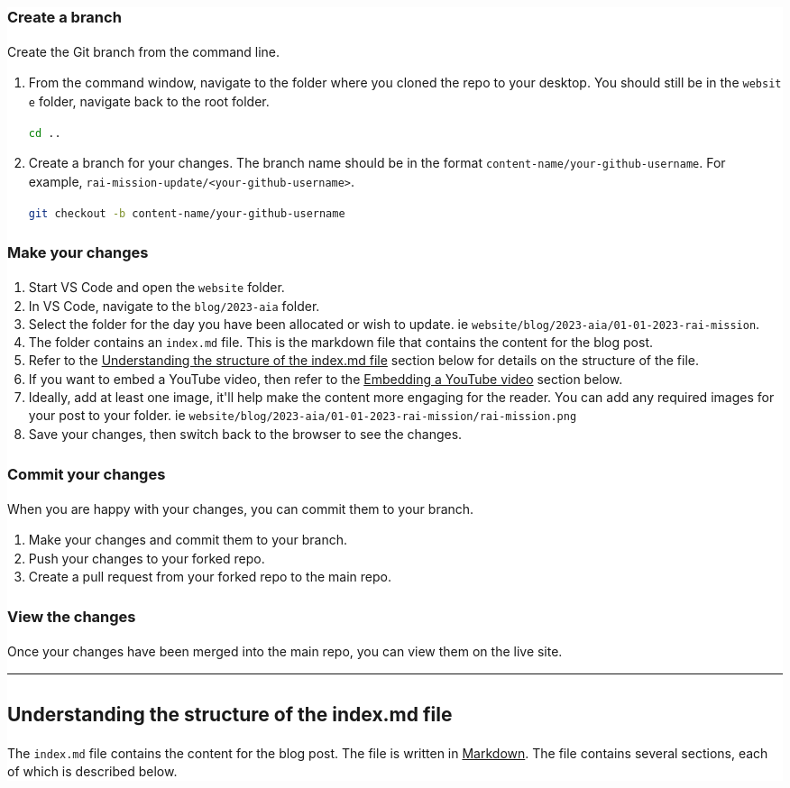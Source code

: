 ### Create a branch

Create the Git branch from the command line.

1. From the command window, navigate to the folder where you cloned the repo to your desktop. You should still be in the `website` folder, navigate back to the root folder.

    ```bash
    cd ..
    ```

1. Create a branch for your changes. The branch name should be in the format `content-name/your-github-username`. For example, `rai-mission-update/<your-github-username>`.

    ```bash
    git checkout -b content-name/your-github-username
    ```

### Make your changes

1. Start VS Code and open the `website` folder.
1. In VS Code, navigate to the `blog/2023-aia` folder.
1. Select the folder for the day you have been allocated or wish to update. ie `website/blog/2023-aia/01-01-2023-rai-mission`.
1. The folder contains an `index.md` file. This is the markdown file that contains the content for the blog post.
1. Refer to the [Understanding the structure of the index.md file](#understanding-the-structure-of-the-indexmd-file) section below for details on the structure of the file.
1. If you want to embed a YouTube video, then refer to the [Embedding a YouTube video](#embedding-a-youtube-video) section below.
1. Ideally, add at least one image, it'll help make the content more engaging for the reader. You can add any required images for your post to your folder. ie `website/blog/2023-aia/01-01-2023-rai-mission/rai-mission.png`
1. Save your changes, then switch back to the browser to see the changes.

### Commit your changes

When you are happy with your changes, you can commit them to your branch.

1. Make your changes and commit them to your branch.
1. Push your changes to your forked repo.
1. Create a pull request from your forked repo to the main repo.

### View the changes

Once your changes have been merged into the main repo, you can view them on the live site.

---

## Understanding the structure of the index.md file

The `index.md` file contains the content for the blog post. The file is written in [Markdown](https://www.markdownguide.org/cheat-sheet/). The file contains several sections, each of which is described below.
